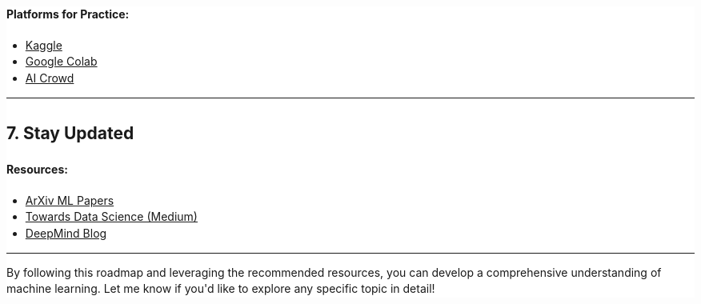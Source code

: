 #### Platforms for Practice:
- [Kaggle](https://www.kaggle.com/)
- [Google Colab](https://colab.research.google.com/)
- [AI Crowd](https://www.aicrowd.com/)

---

## **7. Stay Updated**

#### Resources:
- [ArXiv ML Papers](https://arxiv.org/list/cs.LG/recent)
- [Towards Data Science (Medium)](https://towardsdatascience.com/)
- [DeepMind Blog](https://www.deepmind.com/blog)

---

By following this roadmap and leveraging the recommended resources, you can develop a comprehensive understanding of machine learning. Let me know if you'd like to explore any specific topic in detail!

